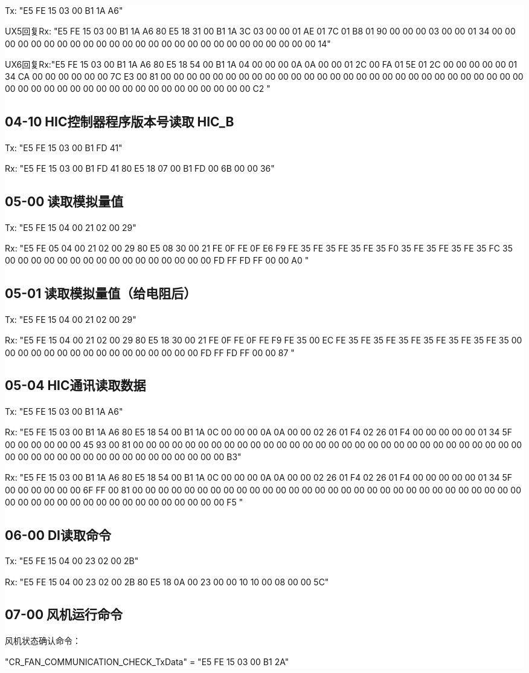 Tx: "E5 FE 15 03 00 B1 1A A6"

UX5回复Rx: "E5 FE 15 03 00 B1 1A A6 80 E5 18 31 00 B1 1A 3C 03 00 00 01 AE 01 7C 01 B8 01 90 00 00 00 03 00 00 01 34 00 00 00 00 00 00 00 00 00 00 00 00 00 00 00 00 00 00 00 00 00 00 00 00 00 00 14"

UX6回复Rx:"E5 FE 15 03 00 B1 1A A6 80 E5 18 54 00 B1 1A 04 00 00 00 0A 0A 00 00 01 2C 00 FA 01 5E 01 2C 00 00 00 00 00 01 34 CA 00 00 00 00 00 00 7C E3 00 81 00 00 00 00 00 00 00 00 00 00 00 00 00 00 00 00 00 00 00 00 00 00 00 00 00 00 00 00 00 00 00 00 00 00 00 00 00 00 00 00 00 00 00 00 00 00 00 C2 "

## 04-10  HIC控制器程序版本号读取  HIC_B

Tx: "E5 FE 15 03 00 B1 FD 41"

Rx: "E5 FE 15 03 00 B1 FD 41 80 E5 18 07 00 B1 FD 00 6B 00 00 36"

## 05-00  读取模拟量值

Tx: "E5 FE 15 04 00 21 02 00 29"

Rx: "E5 FE 05 04 00 21 02 00 29 80 E5 08 30 00 21 FE 0F FE 0F E6 F9 FE 35 FE 35 FE 35 FE 35 F0 35 FE 35 FE 35 FE 35 FC 35 00 00 00 00 00 00 00 00 00 00 00 00 00 00 00 00 FD FF FD FF 00 00 A0 "

## 05-01  读取模拟量值（给电阻后）

Tx: "E5 FE 15 04 00 21 02 00 29"

Rx: "E5 FE 15 04 00 21 02 00 29 80 E5 18 30 00 21 FE 0F FE 0F FE F9 FE 35 00 EC FE 35 FE 35 FE 35 FE 35 FE 35 FE 35 FE 35 00 00 00 00 00 00 00 00 00 00 00 00 00 00 00 00 FD FF FD FF 00 00 87 "

## 05-04  HIC通讯读取数据

Tx: "E5 FE 15 03 00 B1 1A A6"

Rx: "E5 FE 15 03 00 B1 1A A6 80 E5 18 54 00 B1 1A 0C 00 00 00 0A 0A 00 00 02 26 01 F4 02 26 01 F4 00 00 00 00 00 01 34 5F 00 00 00 00 00 00 45 93 00 81 00 00 00 00 00 00 00 00 00 00 00 00 00 00 00 00 00 00 00 00 00 00 00 00 00 00 00 00 00 00 00 00 00 00 00 00 00 00 00 00 00 00 00 00 00 00 00 B3"

Rx: "E5 FE 15 03 00 B1 1A A6 80 E5 18 54 00 B1 1A 0C 00 00 00 0A 0A 00 00 02 26 01 F4 02 26 01 F4 00 00 00 00 00 01 34 5F 00 00 00 00 00 00 6F FF 00 81 00 00 00 00 00 00 00 00 00 00 00 00 00 00 00 00 00 00 00 00 00 00 00 00 00 00 00 00 00 00 00 00 00 00 00 00 00 00 00 00 00 00 00 00 00 00 00 F5 "

## 06-00 DI读取命令

Tx: "E5 FE 15 04 00 23 02 00 2B"

Rx: "E5 FE 15 04 00 23 02 00 2B 80 E5 18 0A 00 23 00 00 10 10 00 08 00 00 5C"

## 07-00 风机运行命令

风机状态确认命令：

"CR_FAN_COMMUNICATION_CHECK_TxData" = "E5 FE 15 03 00 B1 2A"
